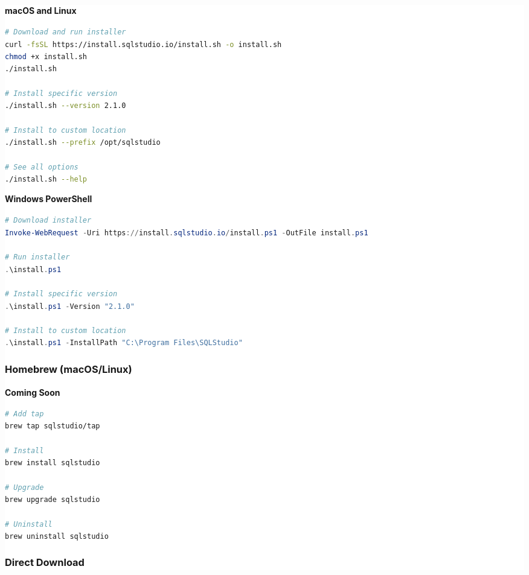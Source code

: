 **macOS and Linux**

```bash
# Download and run installer
curl -fsSL https://install.sqlstudio.io/install.sh -o install.sh
chmod +x install.sh
./install.sh

# Install specific version
./install.sh --version 2.1.0

# Install to custom location
./install.sh --prefix /opt/sqlstudio

# See all options
./install.sh --help
```

**Windows PowerShell**

```powershell
# Download installer
Invoke-WebRequest -Uri https://install.sqlstudio.io/install.ps1 -OutFile install.ps1

# Run installer
.\install.ps1

# Install specific version
.\install.ps1 -Version "2.1.0"

# Install to custom location
.\install.ps1 -InstallPath "C:\Program Files\SQLStudio"
```

### Homebrew (macOS/Linux)

**Coming Soon**

```bash
# Add tap
brew tap sqlstudio/tap

# Install
brew install sqlstudio

# Upgrade
brew upgrade sqlstudio

# Uninstall
brew uninstall sqlstudio
```

### Direct Download
